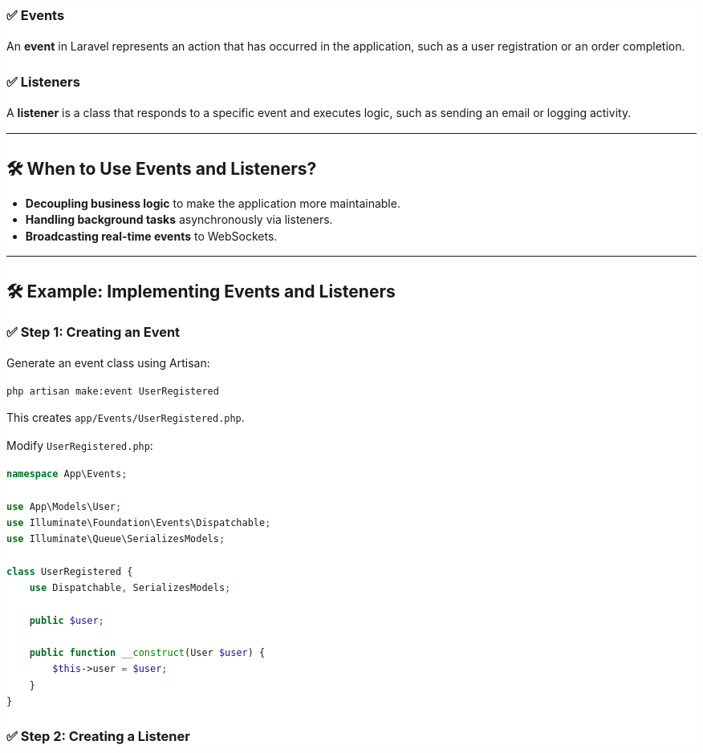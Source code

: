 ### ✅ Events

An **event** in Laravel represents an action that has occurred in the application, such as a user registration or an order completion.

### ✅ Listeners

A **listener** is a class that responds to a specific event and executes logic, such as sending an email or logging activity.

---

## 🛠 When to Use Events and Listeners?

- **Decoupling business logic** to make the application more maintainable.
- **Handling background tasks** asynchronously via listeners.
- **Broadcasting real-time events** to WebSockets.

---

## 🛠 Example: Implementing Events and Listeners

### ✅ Step 1: Creating an Event

Generate an event class using Artisan:

```sh
php artisan make:event UserRegistered
```

This creates `app/Events/UserRegistered.php`.

Modify `UserRegistered.php`:

```php
namespace App\Events;

use App\Models\User;
use Illuminate\Foundation\Events\Dispatchable;
use Illuminate\Queue\SerializesModels;

class UserRegistered {
    use Dispatchable, SerializesModels;

    public $user;

    public function __construct(User $user) {
        $this->user = $user;
    }
}
```

### ✅ Step 2: Creating a Listener
